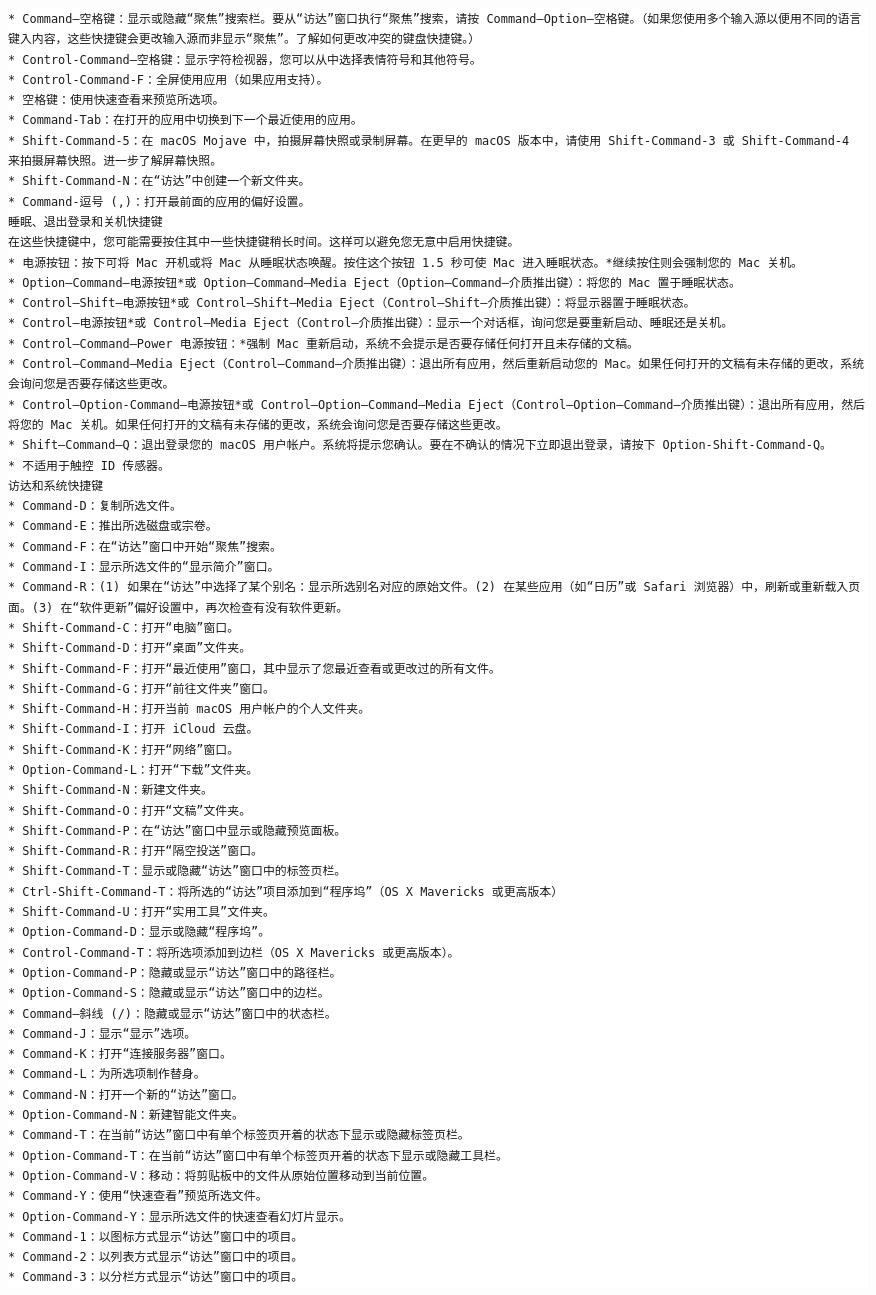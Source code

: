 ````
* Command–空格键：显示或隐藏“聚焦”搜索栏。要从“访达”窗口执行“聚焦”搜索，请按 Command–Option–空格键。（如果您使用多个输入源以便用不同的语言键入内容，这些快捷键会更改输入源而非显示“聚焦”。了解如何更改冲突的键盘快捷键。）
* Control-Command–空格键：显示字符检视器，您可以从中选择表情符号和其他符号。
* Control-Command-F：全屏使用应用（如果应用支持）。
* 空格键：使用快速查看来预览所选项。
* Command-Tab：在打开的应用中切换到下一个最近使用的应用。
* Shift-Command-5：在 macOS Mojave 中，拍摄屏幕快照或录制屏幕。在更早的 macOS 版本中，请使用 Shift-Command-3 或 Shift-Command-4 来拍摄屏幕快照。进一步了解屏幕快照。
* Shift-Command-N：在“访达”中创建一个新文件夹。
* Command-逗号 (,)：打开最前面的应用的偏好设置。
睡眠、退出登录和关机快捷键
在这些快捷键中，您可能需要按住其中一些快捷键稍长时间。这样可以避免您无意中启用快捷键。
* 电源按钮：按下可将 Mac 开机或将 Mac 从睡眠状态唤醒。按住这个按钮 1.5 秒可使 Mac 进入睡眠状态。*继续按住则会强制您的 Mac 关机。
* Option–Command–电源按钮*或 Option–Command–Media Eject（Option–Command–介质推出键）：将您的 Mac 置于睡眠状态。
* Control–Shift–电源按钮*或 Control–Shift–Media Eject（Control–Shift–介质推出键）：将显示器置于睡眠状态。
* Control–电源按钮*或 Control–Media Eject（Control–介质推出键）：显示一个对话框，询问您是要重新启动、睡眠还是关机。
* Control–Command–Power 电源按钮：*强制 Mac 重新启动，系统不会提示是否要存储任何打开且未存储的文稿。
* Control–Command–Media Eject（Control–Command–介质推出键）：退出所有应用，然后重新启动您的 Mac。如果任何打开的文稿有未存储的更改，系统会询问您是否要存储这些更改。
* Control–Option-Command–电源按钮*或 Control–Option–Command–Media Eject（Control–Option–Command–介质推出键）：退出所有应用，然后将您的 Mac 关机。如果任何打开的文稿有未存储的更改，系统会询问您是否要存储这些更改。
* Shift–Command–Q：退出登录您的 macOS 用户帐户。系统将提示您确认。要在不确认的情况下立即退出登录，请按下 Option-Shift-Command-Q。
* 不适用于触控 ID 传感器。
访达和系统快捷键
* Command-D：复制所选文件。
* Command-E：推出所选磁盘或宗卷。
* Command-F：在“访达”窗口中开始“聚焦”搜索。
* Command-I：显示所选文件的“显示简介”窗口。
* Command-R：(1) 如果在“访达”中选择了某个别名：显示所选别名对应的原始文件。(2) 在某些应用（如“日历”或 Safari 浏览器）中，刷新或重新载入页面。(3) 在“软件更新”偏好设置中，再次检查有没有软件更新。
* Shift-Command-C：打开“电脑”窗口。
* Shift-Command-D：打开“桌面”文件夹。
* Shift-Command-F：打开“最近使用”窗口，其中显示了您最近查看或更改过的所有文件。
* Shift-Command-G：打开“前往文件夹”窗口。
* Shift-Command-H：打开当前 macOS 用户帐户的个人文件夹。
* Shift-Command-I：打开 iCloud 云盘。
* Shift-Command-K：打开“网络”窗口。
* Option-Command-L：打开“下载”文件夹。
* Shift-Command-N：新建文件夹。
* Shift-Command-O：打开“文稿”文件夹。
* Shift-Command-P：在“访达”窗口中显示或隐藏预览面板。
* Shift-Command-R：打开“隔空投送”窗口。
* Shift-Command-T：显示或隐藏“访达”窗口中的标签页栏。
* Ctrl-Shift-Command-T：将所选的“访达”项目添加到“程序坞”（OS X Mavericks 或更高版本）
* Shift-Command-U：打开“实用工具”文件夹。
* Option-Command-D：显示或隐藏“程序坞”。
* Control-Command-T：将所选项添加到边栏（OS X Mavericks 或更高版本）。
* Option-Command-P：隐藏或显示“访达”窗口中的路径栏。
* Option-Command-S：隐藏或显示“访达”窗口中的边栏。
* Command–斜线 (/)：隐藏或显示“访达”窗口中的状态栏。
* Command-J：显示“显示”选项。
* Command-K：打开“连接服务器”窗口。
* Command-L：为所选项制作替身。
* Command-N：打开一个新的“访达”窗口。
* Option-Command-N：新建智能文件夹。
* Command-T：在当前“访达”窗口中有单个标签页开着的状态下显示或隐藏标签页栏。
* Option-Command-T：在当前“访达”窗口中有单个标签页开着的状态下显示或隐藏工具栏。
* Option-Command-V：移动：将剪贴板中的文件从原始位置移动到当前位置。
* Command-Y：使用“快速查看”预览所选文件。
* Option-Command-Y：显示所选文件的快速查看幻灯片显示。
* Command-1：以图标方式显示“访达”窗口中的项目。
* Command-2：以列表方式显示“访达”窗口中的项目。
* Command-3：以分栏方式显示“访达”窗口中的项目。
````